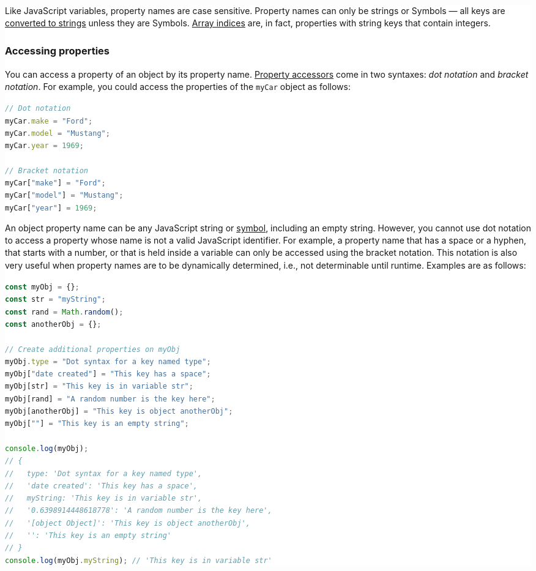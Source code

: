 Like JavaScript variables, property names are case sensitive. Property names can only be strings or Symbols — all keys are [converted to strings](/en-US/docs/Web/JavaScript/Reference/Global_Objects/String#string_coercion) unless they are Symbols. [Array indices](/en-US/docs/Web/JavaScript/Reference/Global_Objects/Array#array_indices) are, in fact, properties with string keys that contain integers.

### Accessing properties

You can access a property of an object by its property name. [Property accessors](/en-US/docs/Web/JavaScript/Reference/Operators/Property_accessors) come in two syntaxes: _dot notation_ and _bracket notation_. For example, you could access the properties of the `myCar` object as follows:

```js
// Dot notation
myCar.make = "Ford";
myCar.model = "Mustang";
myCar.year = 1969;

// Bracket notation
myCar["make"] = "Ford";
myCar["model"] = "Mustang";
myCar["year"] = 1969;
```

An object property name can be any JavaScript string or [symbol](/en-US/docs/Web/JavaScript/Reference/Global_Objects/Symbol), including an empty string. However, you cannot use dot notation to access a property whose name is not a valid JavaScript identifier. For example, a property name that has a space or a hyphen, that starts with a number, or that is held inside a variable can only be accessed using the bracket notation. This notation is also very useful when property names are to be dynamically determined, i.e., not determinable until runtime. Examples are as follows:

```js
const myObj = {};
const str = "myString";
const rand = Math.random();
const anotherObj = {};

// Create additional properties on myObj
myObj.type = "Dot syntax for a key named type";
myObj["date created"] = "This key has a space";
myObj[str] = "This key is in variable str";
myObj[rand] = "A random number is the key here";
myObj[anotherObj] = "This key is object anotherObj";
myObj[""] = "This key is an empty string";

console.log(myObj);
// {
//   type: 'Dot syntax for a key named type',
//   'date created': 'This key has a space',
//   myString: 'This key is in variable str',
//   '0.6398914448618778': 'A random number is the key here',
//   '[object Object]': 'This key is object anotherObj',
//   '': 'This key is an empty string'
// }
console.log(myObj.myString); // 'This key is in variable str'
```
